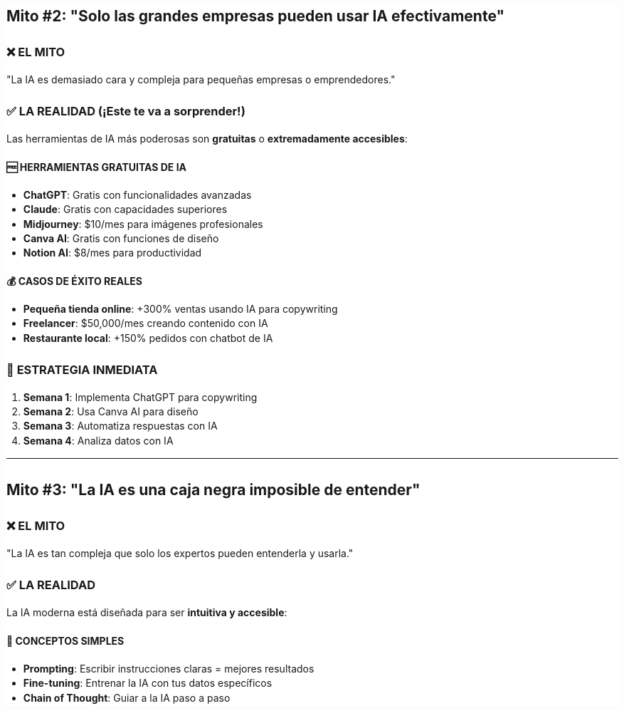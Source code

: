 

## Mito #2: "Solo las grandes empresas pueden usar IA efectivamente"


### ❌ **EL MITO**
"La IA es demasiado cara y compleja para pequeñas empresas o emprendedores."


### ✅ **LA REALIDAD** (¡Este te va a sorprender!)
Las herramientas de IA más poderosas son **gratuitas** o **extremadamente accesibles**:


#### 🆓 **HERRAMIENTAS GRATUITAS DE IA**
- **ChatGPT**: Gratis con funcionalidades avanzadas
- **Claude**: Gratis con capacidades superiores
- **Midjourney**: $10/mes para imágenes profesionales
- **Canva AI**: Gratis con funciones de diseño
- **Notion AI**: $8/mes para productividad


#### 💰 **CASOS DE ÉXITO REALES**
- **Pequeña tienda online**: +300% ventas usando IA para copywriting
- **Freelancer**: $50,000/mes creando contenido con IA
- **Restaurante local**: +150% pedidos con chatbot de IA


### 🎯 **ESTRATEGIA INMEDIATA**
1. **Semana 1**: Implementa ChatGPT para copywriting
2. **Semana 2**: Usa Canva AI para diseño
3. **Semana 3**: Automatiza respuestas con IA
4. **Semana 4**: Analiza datos con IA

---


## Mito #3: "La IA es una caja negra imposible de entender"


### ❌ **EL MITO**
"La IA es tan compleja que solo los expertos pueden entenderla y usarla."


### ✅ **LA REALIDAD**
La IA moderna está diseñada para ser **intuitiva y accesible**:


#### 🧠 **CONCEPTOS SIMPLES**
- **Prompting**: Escribir instrucciones claras = mejores resultados
- **Fine-tuning**: Entrenar la IA con tus datos específicos
- **Chain of Thought**: Guiar a la IA paso a paso

